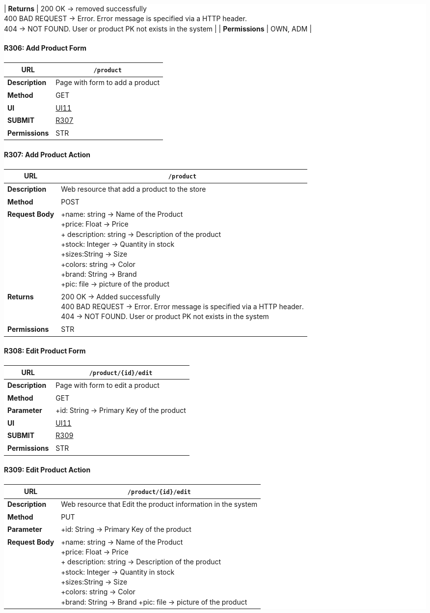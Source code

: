 | **Returns**     | 200 OK → removed successfully <br> 400 BAD REQUEST → Error. Error message is specified via a HTTP header. <br> 404 → NOT FOUND. User or product PK not exists in the system |
| **Permissions** | OWN, ADM                                                                                                                                                                    |

#### <a name="r306"> R306: Add Product Form </a> 

| **URL**         | ```/product```                                                     |
|-----------------|--------------------------------------------------------------------|
| **Description** | Page with form to add a product                                    |
| **Method**      | GET                                                                |
| **UI**          | [UI11](https://git.fe.up.pt/lbaw/lbaw18/lbaw1813/wikis/a3#manager) |
| **SUBMIT**      | [R307](#r307)                                                      |
| **Permissions** | STR                                                                |

#### <a name="r307"> R307: Add Product Action </a>

| **URL**          | ```/product```                                                                                                                                                                                                                                                                                |
|------------------|-----------------------------------------------------------------------------------------------------------------------------------------------------------------------------------------------------------------------------------------------------------------------------------------------|
| **Description**  | Web resource that add a product to the store                                                                                                                                                                                                                                                  |
| **Method**       | POST                                                                                                                                                                                                                                                                                          |
| **Request Body** | +name: string → Name of the Product   <br> +price: Float → Price <br> + description: string → Description of the product <br> +stock: Integer → Quantity in stock <br> +sizes:String → Size <br> +colors: string → Color <br> +brand: String → Brand <br> +pic: file → picture of the product |
| **Returns**      | 200 OK → Added successfully <br> 400 BAD REQUEST → Error. Error message is specified via a HTTP header. <br> 404 → NOT FOUND. User or product PK not exists in the system                                                                                                                     |
| **Permissions**  | STR                                                                                                                                                                                                                                                                                           |

#### <a name="r308"> R308: Edit Product Form </a>

| **URL**         | ```/product/{id}/edit```                                           |
|-----------------|--------------------------------------------------------------------|
| **Description** | Page with form to edit a product                                   |
| **Method**      | GET                                                                |
| **Parameter**   | +id: String → Primary Key of the product                           |
| **UI**          | [UI11](https://git.fe.up.pt/lbaw/lbaw18/lbaw1813/wikis/a3#manager) |
| **SUBMIT**      | [R309](#r309)                                                      |
| **Permissions** | STR                                                                |

#### <a name="r309"> R309: Edit Product Action </a> 

| **URL**          | ```/product/{id}/edit```                                                                                                                                                                                                                                                                 |
|------------------|------------------------------------------------------------------------------------------------------------------------------------------------------------------------------------------------------------------------------------------------------------------------------------------|
| **Description**  | Web resource that Edit the product information in the system                                                                                                                                                                                                                             |
| **Method**       | PUT                                                                                                                                                                                                                                                                                      |
| **Parameter**    | +id: String → Primary Key of the product                                                                                                                                                                                                                                                 |
| **Request Body** | +name: string → Name of the Product   <br> +price: Float → Price <br> + description: string → Description of the product <br> +stock: Integer → Quantity in stock <br> +sizes:String → Size <br> +colors: string → Color <br> +brand: String → Brand +pic: file → picture of the product |
